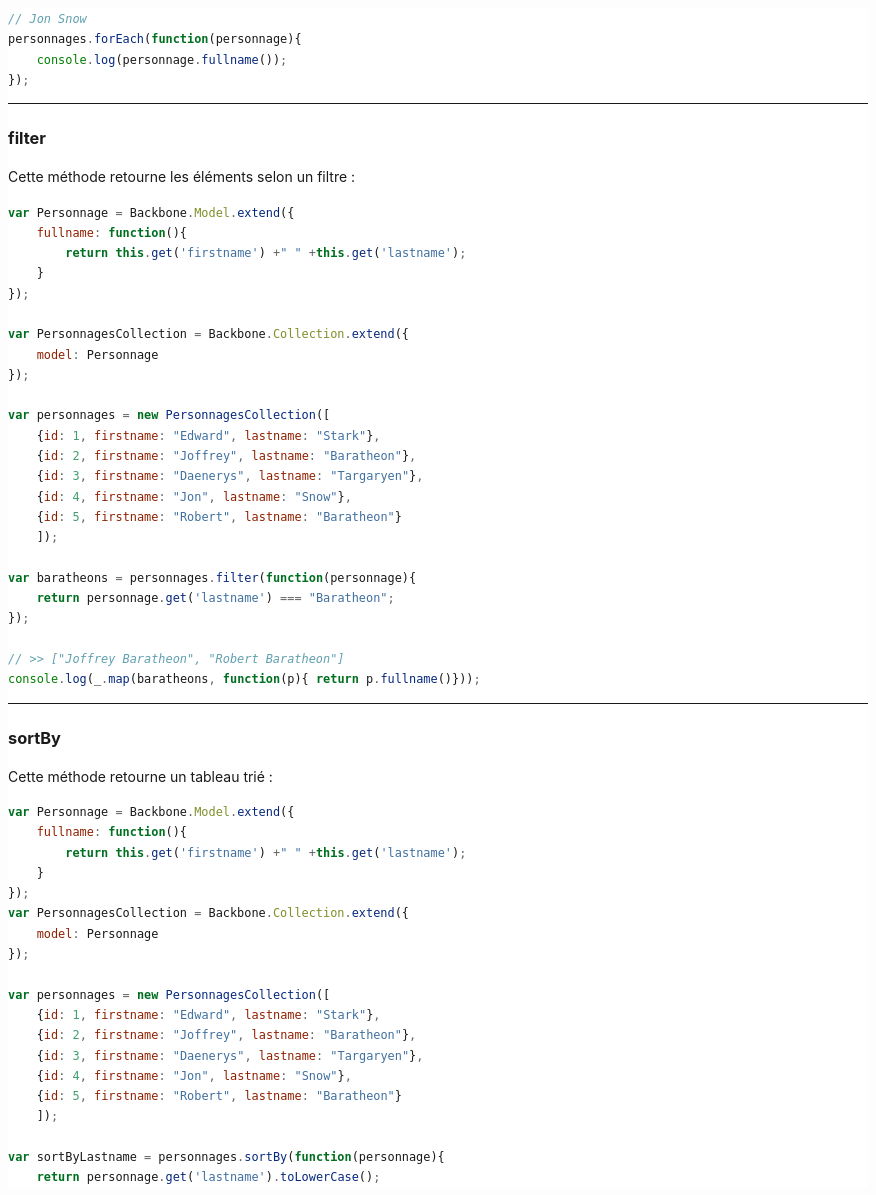```javascript
// Jon Snow
personnages.forEach(function(personnage){
	console.log(personnage.fullname());
});
```

---

### filter

Cette méthode retourne les éléments selon un filtre : 

```javascript
var Personnage = Backbone.Model.extend({	
	fullname: function(){
		return this.get('firstname') +" " +this.get('lastname');
	}
});

var PersonnagesCollection = Backbone.Collection.extend({
	model: Personnage
});

var personnages = new PersonnagesCollection([
	{id: 1, firstname: "Edward", lastname: "Stark"},
    {id: 2, firstname: "Joffrey", lastname: "Baratheon"},
    {id: 3, firstname: "Daenerys", lastname: "Targaryen"},
    {id: 4, firstname: "Jon", lastname: "Snow"},
    {id: 5, firstname: "Robert", lastname: "Baratheon"}
	]);

var baratheons = personnages.filter(function(personnage){
	return personnage.get('lastname') === "Baratheon";
});

// >> ["Joffrey Baratheon", "Robert Baratheon"] 
console.log(_.map(baratheons, function(p){ return p.fullname()}));
```

---

### sortBy

Cette méthode retourne un tableau trié : 

```javascript
var Personnage = Backbone.Model.extend({	
	fullname: function(){
		return this.get('firstname') +" " +this.get('lastname');
	}
});
var PersonnagesCollection = Backbone.Collection.extend({
	model: Personnage
});

var personnages = new PersonnagesCollection([
	{id: 1, firstname: "Edward", lastname: "Stark"},
    {id: 2, firstname: "Joffrey", lastname: "Baratheon"},
    {id: 3, firstname: "Daenerys", lastname: "Targaryen"},
    {id: 4, firstname: "Jon", lastname: "Snow"},
    {id: 5, firstname: "Robert", lastname: "Baratheon"}
	]);

var sortByLastname = personnages.sortBy(function(personnage){
	return personnage.get('lastname').toLowerCase();
```